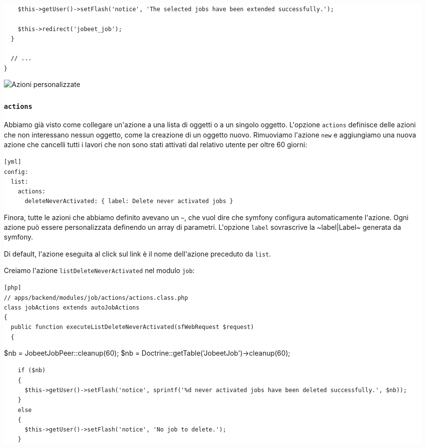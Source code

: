        $this->getUser()->setFlash('notice', 'The selected jobs have been extended successfully.');

        $this->redirect('jobeet_job');
      }

      // ...
    }

![Azioni personalizzate](http://www.symfony-project.org/images/jobeet/1_4/12/custom_object_actions.png)

### `actions`

Abbiamo già visto come collegare un'azione a una lista di oggetti o a
un singolo oggetto. L'opzione `actions` definisce delle azioni che non
interessano nessun oggetto, come la creazione di un oggetto nuovo. Rimuoviamo
l'azione `new` e aggiungiamo una nuova azione che cancelli tutti i lavori
che non sono stati attivati dal relativo utente per oltre 60 giorni:

    [yml]
    config:
      list:
        actions:
          deleteNeverActivated: { label: Delete never activated jobs }

Finora, tutte le azioni che abbiamo definito avevano un `~`, che vuol
dire che symfony configura automaticamente l'azione. Ogni azione può
essere personalizzata definendo un array di parametri. L'opzione
`label` sovrascrive la ~label|Label~ generata da symfony.

Di default, l'azione eseguita al click sul link è il nome dell'azione
preceduto da `list`.

Creiamo l'azione `listDeleteNeverActivated` nel modulo `job`:

    [php]
    // apps/backend/modules/job/actions/actions.class.php
    class jobActions extends autoJobActions
    {
      public function executeListDeleteNeverActivated(sfWebRequest $request)
      {
<propel>
        $nb = JobeetJobPeer::cleanup(60);
</propel>
<doctrine>
        $nb = Doctrine::getTable('JobeetJob')->cleanup(60);
</doctrine>

        if ($nb)
        {
          $this->getUser()->setFlash('notice', sprintf('%d never activated jobs have been deleted successfully.', $nb));
        }
        else
        {
          $this->getUser()->setFlash('notice', 'No job to delete.');
        }
